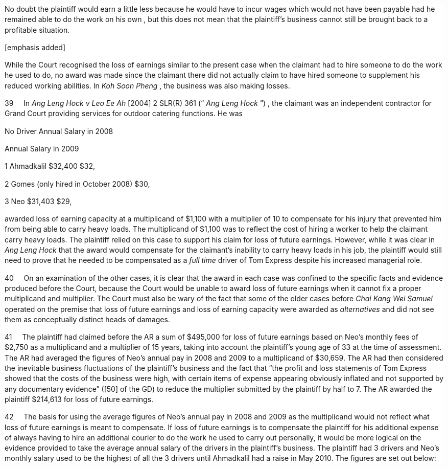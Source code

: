  No doubt the plaintiff would earn a little less because he would have to incur wages which would not have been payable had he remained able to do the work on his own , but this does not mean that the plaintiff’s business cannot still be brought back to a profitable situation. 

 [emphasis added] 

While the Court recognised the loss of earnings similar to the present case when the claimant had to hire someone to do the work he used to do, no award was made since the claimant there did not actually claim to have hired someone to supplement his reduced working abilities. In _Koh Soon Pheng_ , the business was also making losses. 

39     In _Ang Leng Hock v Leo Ee Ah_ [2004] 2 SLR(R) 361 (“ _Ang Leng Hock_ ”) , the claimant was an independent contractor for Grand Court providing services for outdoor catering functions. He was 


 No Driver Annual Salary in 2008 

 Annual Salary in 2009 

 1 Ahmadkalil $32,400 $32, 

 2 Gomes (only hired in October 2008) $30, 

 3 Neo $31,403 $29, 

awarded loss of earning capacity at a multiplicand of $1,100 with a multiplier of 10 to compensate for his injury that prevented him from being able to carry heavy loads. The multiplicand of $1,100 was to reflect the cost of hiring a worker to help the claimant carry heavy loads. The plaintiff relied on this case to support his claim for loss of future earnings. However, while it was clear in _Ang Leng Hock_ that the award would compensate for the claimant’s inability to carry heavy loads in his job, the plaintiff would still need to prove that he needed to be compensated as a _full time_ driver of Tom Express despite his increased managerial role. 

40     On an examination of the other cases, it is clear that the award in each case was confined to the specific facts and evidence produced before the Court, because the Court would be unable to award loss of future earnings when it cannot fix a proper multiplicand and multiplier. The Court must also be wary of the fact that some of the older cases before _Chai Kang Wei Samuel_ operated on the premise that loss of future earnings and loss of earning capacity were awarded as _alternatives_ and did not see them as conceptually distinct heads of damages. 

41     The plaintiff had claimed before the AR a sum of $495,000 for loss of future earnings based on Neo’s monthly fees of $2,750 as a multiplicand and a multiplier of 15 years, taking into account the plaintiff’s young age of 33 at the time of assessment. The AR had averaged the figures of Neo’s annual pay in 2008 and 2009 to a multiplicand of $30,659. The AR had then considered the inevitable business fluctuations of the plaintiff’s business and the fact that “the profit and loss statements of Tom Express showed that the costs of the business were high, with certain items of expense appearing obviously inflated and not supported by any documentary evidence” ([50] of the GD) to reduce the multiplier submitted by the plaintiff by half to 7. The AR awarded the plaintiff $214,613 for loss of future earnings. 

42     The basis for using the average figures of Neo’s annual pay in 2008 and 2009 as the multiplicand would not reflect what loss of future earnings is meant to compensate. If loss of future earnings is to compensate the plaintiff for his additional expense of always having to hire an additional courier to do the work he used to carry out personally, it would be more logical on the evidence provided to take the average annual salary of the drivers in the plaintiff’s business. The plaintiff had 3 drivers and Neo’s monthly salary used to be the highest of all the 3 drivers until Ahmadkalil had a raise in May 2010. The figures are set out below: 
